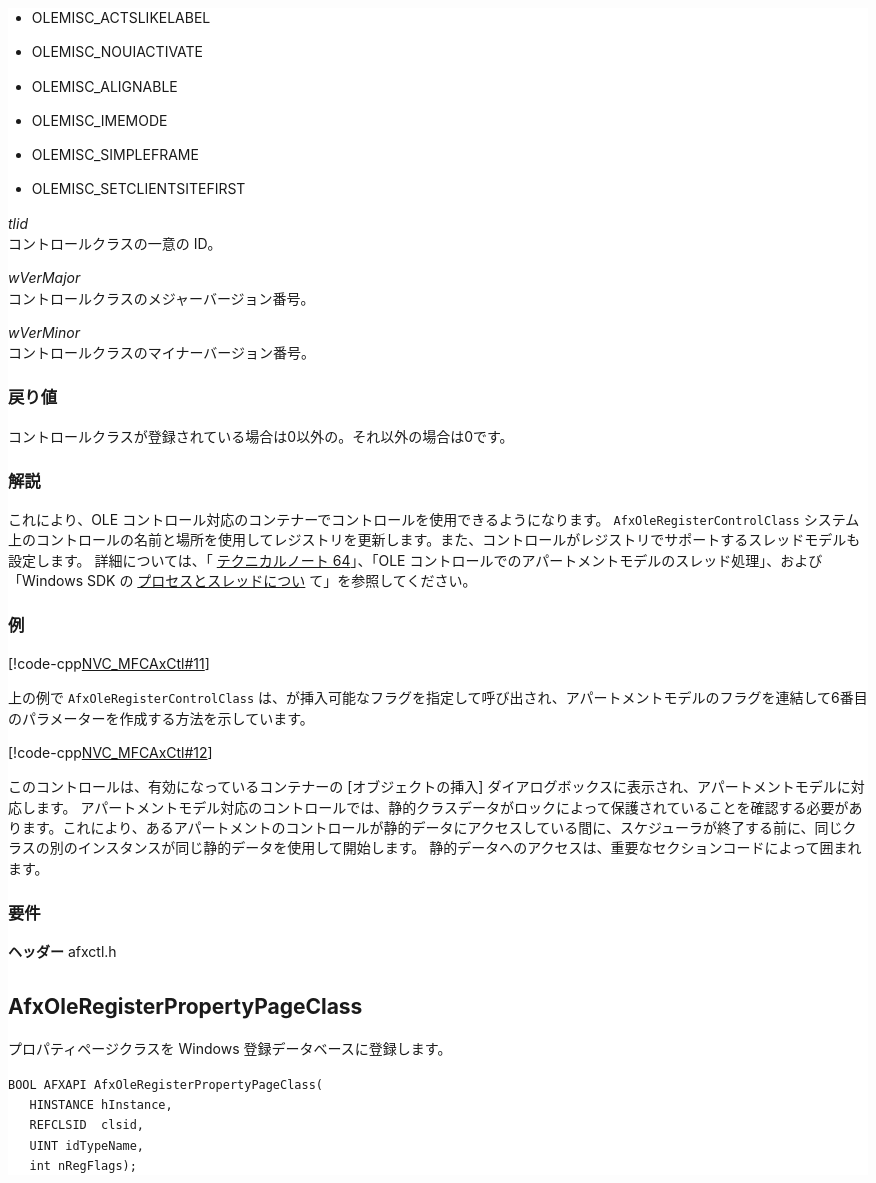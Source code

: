 - OLEMISC_ACTSLIKELABEL

- OLEMISC_NOUIACTIVATE

- OLEMISC_ALIGNABLE

- OLEMISC_IMEMODE

- OLEMISC_SIMPLEFRAME

- OLEMISC_SETCLIENTSITEFIRST

*tlid*<br/>
コントロールクラスの一意の ID。

*wVerMajor*<br/>
コントロールクラスのメジャーバージョン番号。

*wVerMinor*<br/>
コントロールクラスのマイナーバージョン番号。

### <a name="return-value"></a>戻り値

コントロールクラスが登録されている場合は0以外の。それ以外の場合は0です。

### <a name="remarks"></a>解説

これにより、OLE コントロール対応のコンテナーでコントロールを使用できるようになります。 `AfxOleRegisterControlClass` システム上のコントロールの名前と場所を使用してレジストリを更新します。また、コントロールがレジストリでサポートするスレッドモデルも設定します。 詳細については、「 [テクニカルノート 64](../../mfc/tn064-apartment-model-threading-in-activex-controls.md)」、「OLE コントロールでのアパートメントモデルのスレッド処理」、および「Windows SDK の [プロセスとスレッドについ](/windows/win32/ProcThread/about-processes-and-threads) て」を参照してください。

### <a name="example"></a>例

[!code-cpp[NVC_MFCAxCtl#11](../../mfc/reference/codesnippet/cpp/registering-ole-controls_1.cpp)]

上の例で `AfxOleRegisterControlClass` は、が挿入可能なフラグを指定して呼び出され、アパートメントモデルのフラグを連結して6番目のパラメーターを作成する方法を示しています。

[!code-cpp[NVC_MFCAxCtl#12](../../mfc/reference/codesnippet/cpp/registering-ole-controls_2.cpp)]

このコントロールは、有効になっているコンテナーの [オブジェクトの挿入] ダイアログボックスに表示され、アパートメントモデルに対応します。 アパートメントモデル対応のコントロールでは、静的クラスデータがロックによって保護されていることを確認する必要があります。これにより、あるアパートメントのコントロールが静的データにアクセスしている間に、スケジューラが終了する前に、同じクラスの別のインスタンスが同じ静的データを使用して開始します。 静的データへのアクセスは、重要なセクションコードによって囲まれます。

### <a name="requirements"></a>要件

  **ヘッダー** afxctl.h

## <a name="afxoleregisterpropertypageclass"></a><a name="afxoleregisterpropertypageclass"></a> AfxOleRegisterPropertyPageClass

プロパティページクラスを Windows 登録データベースに登録します。

```
BOOL AFXAPI AfxOleRegisterPropertyPageClass(
   HINSTANCE hInstance,
   REFCLSID  clsid,
   UINT idTypeName,
   int nRegFlags);
```

